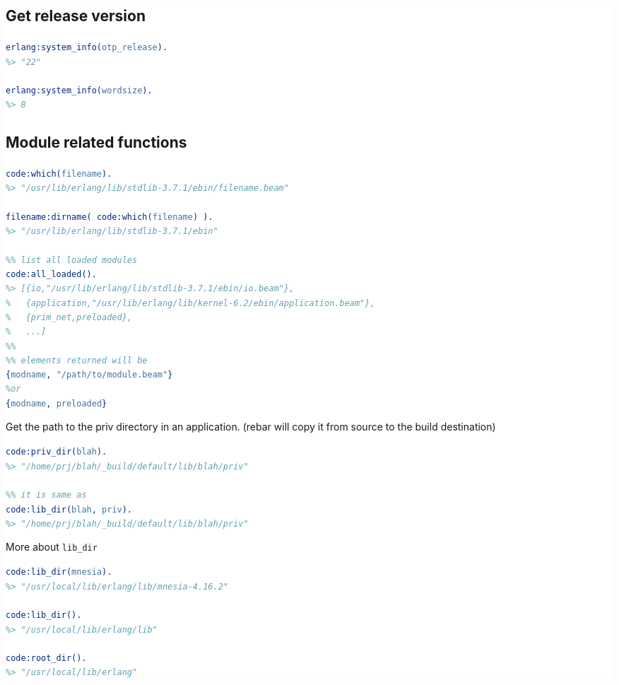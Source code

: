 
## Get release version

```erlang
erlang:system_info(otp_release).
%> "22"

erlang:system_info(wordsize).
%> 8
```


## Module related functions

```erlang
code:which(filename).
%> "/usr/lib/erlang/lib/stdlib-3.7.1/ebin/filename.beam"

filename:dirname( code:which(filename) ).
%> "/usr/lib/erlang/lib/stdlib-3.7.1/ebin"

%% list all loaded modules
code:all_loaded().
%> [{io,"/usr/lib/erlang/lib/stdlib-3.7.1/ebin/io.beam"},
%   {application,"/usr/lib/erlang/lib/kernel-6.2/ebin/application.beam"},
%   {prim_net,preloaded},
%   ...]
%%
%% elements returned will be
{modname, "/path/to/module.beam"}
%or
{modname, preloaded}
```

Get the path to the priv directory in an application. (rebar will copy it from source to the build destination)

```erlang
code:priv_dir(blah).
%> "/home/prj/blah/_build/default/lib/blah/priv"

%% it is same as
code:lib_dir(blah, priv).
%> "/home/prj/blah/_build/default/lib/blah/priv"
```

More about `lib_dir`

```erlang
code:lib_dir(mnesia).
%> "/usr/local/lib/erlang/lib/mnesia-4.16.2"

code:lib_dir().
%> "/usr/local/lib/erlang/lib"

code:root_dir().
%> "/usr/local/lib/erlang"
```
